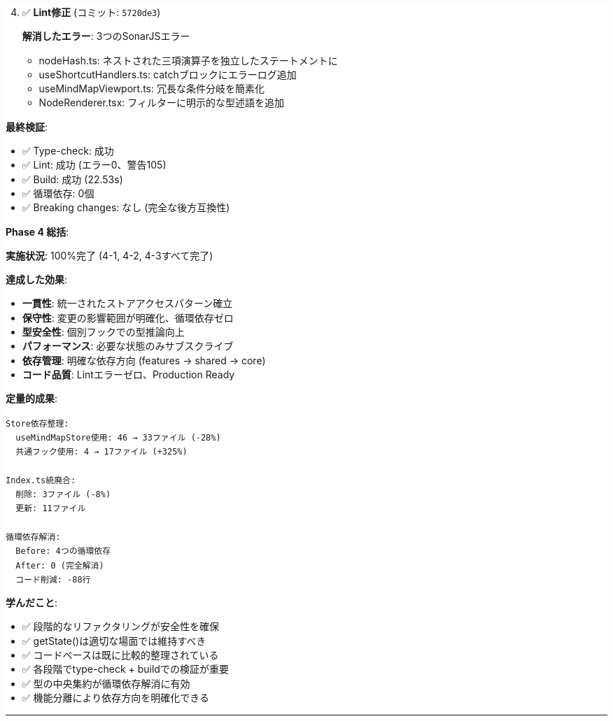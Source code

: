 4. ✅ **Lint修正** (コミット: `5720de3`)

   **解消したエラー**: 3つのSonarJSエラー
   - nodeHash.ts: ネストされた三項演算子を独立したステートメントに
   - useShortcutHandlers.ts: catchブロックにエラーログ追加
   - useMindMapViewport.ts: 冗長な条件分岐を簡素化
   - NodeRenderer.tsx: フィルターに明示的な型述語を追加

**最終検証**:

- ✅ Type-check: 成功
- ✅ Lint: 成功 (エラー0、警告105)
- ✅ Build: 成功 (22.53s)
- ✅ 循環依存: 0個
- ✅ Breaking changes: なし (完全な後方互換性)

**Phase 4 総括**:

**実施状況**: 100%完了 (4-1, 4-2, 4-3すべて完了)

**達成した効果**:

- **一貫性**: 統一されたストアアクセスパターン確立
- **保守性**: 変更の影響範囲が明確化、循環依存ゼロ
- **型安全性**: 個別フックでの型推論向上
- **パフォーマンス**: 必要な状態のみサブスクライブ
- **依存管理**: 明確な依存方向 (features → shared → core)
- **コード品質**: Lintエラーゼロ、Production Ready

**定量的成果**:

```text
Store依存整理:
  useMindMapStore使用: 46 → 33ファイル (-28%)
  共通フック使用: 4 → 17ファイル (+325%)

Index.ts統廃合:
  削除: 3ファイル (-8%)
  更新: 11ファイル

循環依存解消:
  Before: 4つの循環依存
  After: 0 (完全解消)
  コード削減: -88行
```

**学んだこと**:

- ✅ 段階的なリファクタリングが安全性を確保
- ✅ getState()は適切な場面では維持すべき
- ✅ コードベースは既に比較的整理されている
- ✅ 各段階でtype-check + buildでの検証が重要
- ✅ 型の中央集約が循環依存解消に有効
- ✅ 機能分離により依存方向を明確化できる

---
